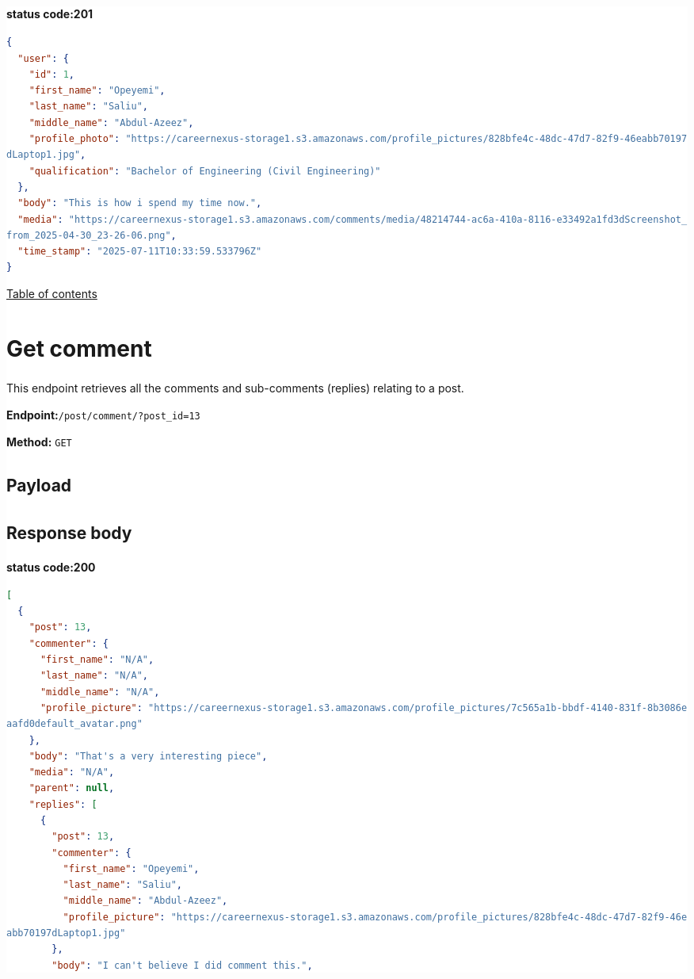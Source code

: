 **status code:201**

``` json
{
  "user": {
    "id": 1,
    "first_name": "Opeyemi",
    "last_name": "Saliu",
    "middle_name": "Abdul-Azeez",
    "profile_photo": "https://careernexus-storage1.s3.amazonaws.com/profile_pictures/828bfe4c-48dc-47d7-82f9-46eabb70197dLaptop1.jpg",
    "qualification": "Bachelor of Engineering (Civil Engineering)"
  },
  "body": "This is how i spend my time now.",
  "media": "https://careernexus-storage1.s3.amazonaws.com/comments/media/48214744-ac6a-410a-8116-e33492a1fd3dScreenshot_from_2025-04-30_23-26-06.png",
  "time_stamp": "2025-07-11T10:33:59.533796Z"
}
```

[Table of contents](#toc) 

# Get comment

This endpoint retrieves all the comments and sub-comments (replies) relating to a post.

**Endpoint:**`/post/comment/?post_id=13`

**Method:** `GET`

## Payload

``` json


```
## Response body

**status code:200**

``` json
[
  {
    "post": 13,
    "commenter": {
      "first_name": "N/A",
      "last_name": "N/A",
      "middle_name": "N/A",
      "profile_picture": "https://careernexus-storage1.s3.amazonaws.com/profile_pictures/7c565a1b-bbdf-4140-831f-8b3086eaafd0default_avatar.png"
    },
    "body": "That's a very interesting piece",
    "media": "N/A",
    "parent": null,
    "replies": [
      {
        "post": 13,
        "commenter": {
          "first_name": "Opeyemi",
          "last_name": "Saliu",
          "middle_name": "Abdul-Azeez",
          "profile_picture": "https://careernexus-storage1.s3.amazonaws.com/profile_pictures/828bfe4c-48dc-47d7-82f9-46eabb70197dLaptop1.jpg"
        },
        "body": "I can't believe I did comment this.",
```